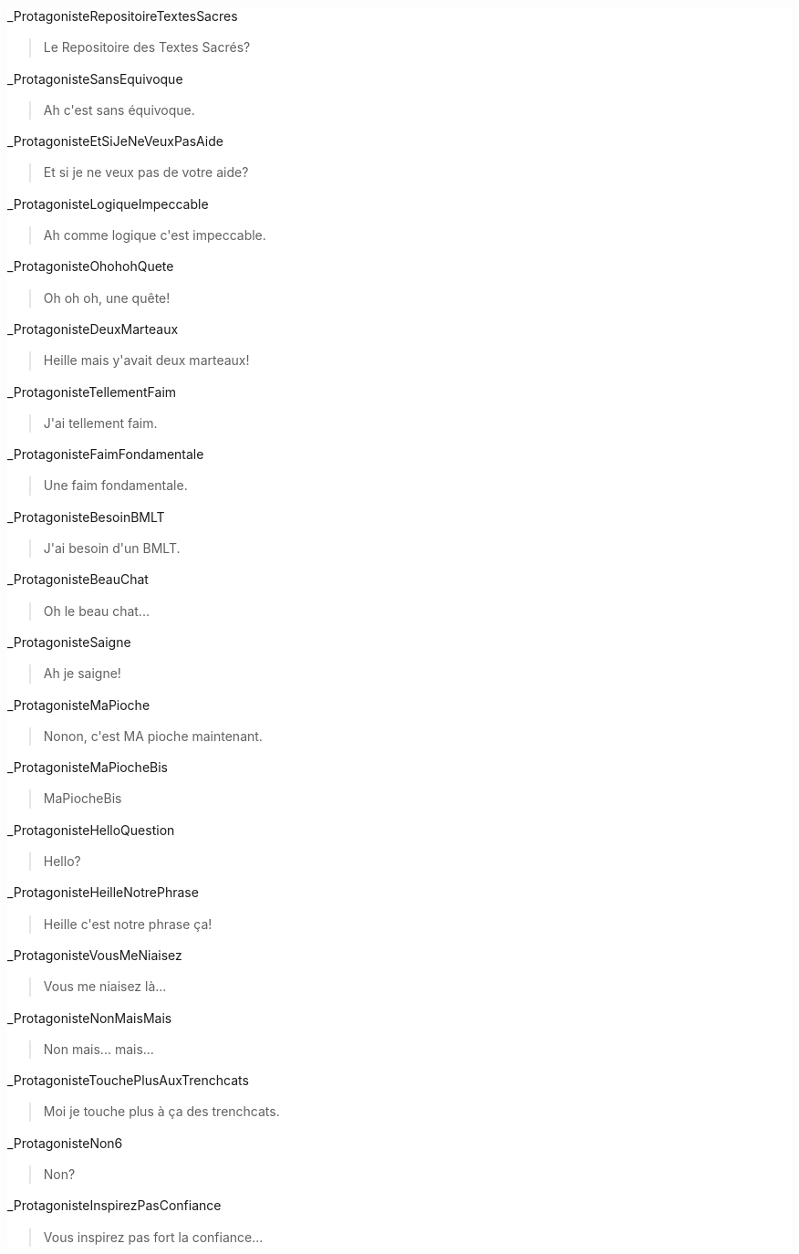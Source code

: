 _ProtagonisteRepositoireTextesSacres
> Le Repositoire des Textes Sacrés?

_ProtagonisteSansEquivoque
> Ah c'est sans équivoque.

_ProtagonisteEtSiJeNeVeuxPasAide
> Et si je ne veux pas de votre aide?

_ProtagonisteLogiqueImpeccable
> Ah comme logique c'est impeccable.

_ProtagonisteOhohohQuete
> Oh oh oh, une quête!

_ProtagonisteDeuxMarteaux
> Heille mais y'avait deux marteaux!

_ProtagonisteTellementFaim
> J'ai tellement faim.

_ProtagonisteFaimFondamentale
> Une faim fondamentale.

_ProtagonisteBesoinBMLT
> J'ai besoin d'un BMLT.

_ProtagonisteBeauChat
> Oh le beau chat...

_ProtagonisteSaigne
> Ah je saigne!

_ProtagonisteMaPioche
> Nonon, c'est MA pioche maintenant.

_ProtagonisteMaPiocheBis
> MaPiocheBis

_ProtagonisteHelloQuestion
> Hello?

_ProtagonisteHeilleNotrePhrase
> Heille c'est notre phrase ça!

_ProtagonisteVousMeNiaisez
> Vous me niaisez là...

_ProtagonisteNonMaisMais
> Non mais... mais...

_ProtagonisteTouchePlusAuxTrenchcats
> Moi je touche plus à ça des trenchcats.

_ProtagonisteNon6
> Non?

_ProtagonisteInspirezPasConfiance
> Vous inspirez pas fort la confiance...
